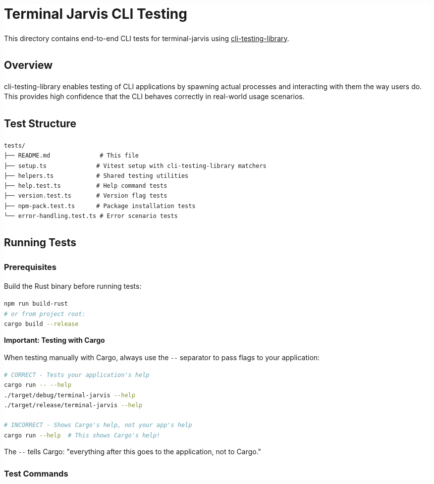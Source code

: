 # Terminal Jarvis CLI Testing

This directory contains end-to-end CLI tests for terminal-jarvis using [cli-testing-library](https://github.com/crutchcorn/cli-testing-library).

## Overview

cli-testing-library enables testing of CLI applications by spawning actual processes and interacting with them the way users do. This provides high confidence that the CLI behaves correctly in real-world usage scenarios.

## Test Structure

```
tests/
├── README.md              # This file
├── setup.ts              # Vitest setup with cli-testing-library matchers
├── helpers.ts            # Shared testing utilities
├── help.test.ts          # Help command tests
├── version.test.ts       # Version flag tests
├── npm-pack.test.ts      # Package installation tests
└── error-handling.test.ts # Error scenario tests
```

## Running Tests

### Prerequisites

Build the Rust binary before running tests:

```bash
npm run build-rust
# or from project root:
cargo build --release
```

**Important: Testing with Cargo**

When testing manually with Cargo, always use the `--` separator to pass flags to your application:

```bash
# CORRECT - Tests your application's help
cargo run -- --help
./target/debug/terminal-jarvis --help
./target/release/terminal-jarvis --help

# INCORRECT - Shows Cargo's help, not your app's help
cargo run --help  # This shows Cargo's help!
```

The `--` tells Cargo: "everything after this goes to the application, not to Cargo."

### Test Commands
